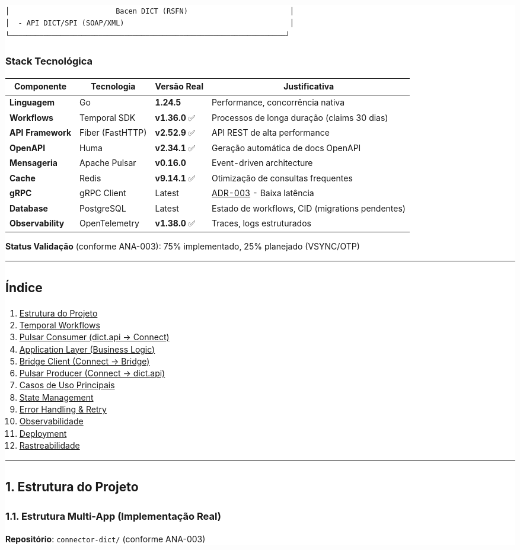 ```
│                         Bacen DICT (RSFN)                        │
│  - API DICT/SPI (SOAP/XML)                                       │
└─────────────────────────────────────────────────────────────────┘
```

### Stack Tecnológica

| Componente | Tecnologia | Versão Real | Justificativa |
|------------|------------|-------------|---------------|
| **Linguagem** | Go | **1.24.5** | Performance, concorrência nativa |
| **Workflows** | Temporal SDK | **v1.36.0** ✅ | Processos de longa duração (claims 30 dias) |
| **API Framework** | Fiber (FastHTTP) | **v2.52.9** ✅ | API REST de alta performance |
| **OpenAPI** | Huma | **v2.34.1** ✅ | Geração automática de docs OpenAPI |
| **Mensageria** | Apache Pulsar | **v0.16.0** | Event-driven architecture |
| **Cache** | Redis | **v9.14.1** ✅ | Otimização de consultas frequentes |
| **gRPC** | gRPC Client | Latest | [ADR-003](../02_Arquitetura/ADR-003_Protocol_gRPC.md) - Baixa latência |
| **Database** | PostgreSQL | Latest | Estado de workflows, CID (migrations pendentes) |
| **Observability** | OpenTelemetry | **v1.38.0** ✅ | Traces, logs estruturados |

**Status Validação** (conforme ANA-003): 75% implementado, 25% planejado (VSYNC/OTP)

---

## Índice

1. [Estrutura do Projeto](#1-estrutura-do-projeto)
2. [Temporal Workflows](#2-temporal-workflows)
3. [Pulsar Consumer (dict.api → Connect)](#3-pulsar-consumer-dictapi--connect)
4. [Application Layer (Business Logic)](#4-application-layer-business-logic)
5. [Bridge Client (Connect → Bridge)](#5-bridge-client-connect--bridge)
6. [Pulsar Producer (Connect → dict.api)](#6-pulsar-producer-connect--dictapi)
7. [Casos de Uso Principais](#7-casos-de-uso-principais)
8. [State Management](#8-state-management)
9. [Error Handling & Retry](#9-error-handling--retry)
10. [Observabilidade](#10-observabilidade)
11. [Deployment](#11-deployment)
12. [Rastreabilidade](#12-rastreabilidade)

---

## 1. Estrutura do Projeto

### 1.1. Estrutura Multi-App (Implementação Real)

**Repositório**: `connector-dict/` (conforme ANA-003)
